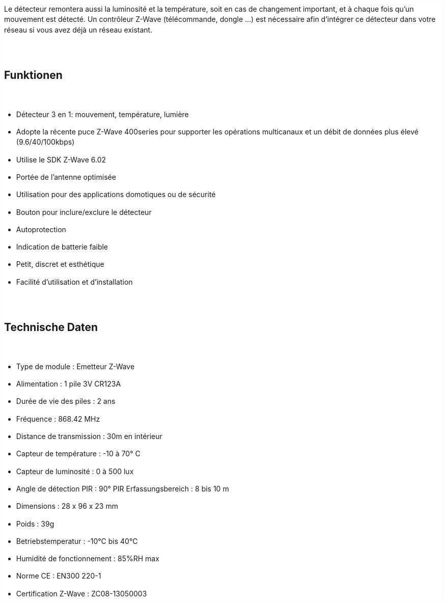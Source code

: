 Le détecteur remontera aussi la luminosité et la température, soit en cas de changement important, et à chaque fois qu’un mouvement est détecté. Un contrôleur Z-Wave (télécommande, dongle …) est nécessaire afin d’intégrer ce détecteur dans votre réseau si vous avez déjà un réseau existant.

 

Funktionen
----------

 

-   Détecteur 3 en 1: mouvement, température, lumière

-   Adopte la récente puce Z-Wave 400series pour supporter les opérations multicanaux et un débit de données plus élevé (9.6/40/100kbps)

-   Utilise le SDK Z-Wave 6.02

-   Portée de l’antenne optimisée

-   Utilisation pour des applications domotiques ou de sécurité

-   Bouton pour inclure/exclure le détecteur

-   Autoprotection

-   Indication de batterie faible

-   Petit, discret et esthétique

-   Facilité d’utilisation et d’installation

 

Technische Daten
----------------

 

-   Type de module : Emetteur Z-Wave

-   Alimentation : 1 pile 3V CR123A

-   Durée de vie des piles : 2 ans

-   Fréquence : 868.42 MHz

-   Distance de transmission : 30m en intérieur

-   Capteur de température : -10 à 70° C

-   Capteur de luminosité : 0 à 500 lux

-   Angle de détection PIR : 90° PIR Erfassungsbereich : 8 bis 10 m

-   Dimensions : 28 x 96 x 23 mm

-   Poids : 39g

-   Betriebstemperatur : -10°C bis 40°C

-   Humidité de fonctionnement : 85%RH max

-   Norme CE : EN300 220-1

-   Certification Z-Wave : ZC08-13050003
